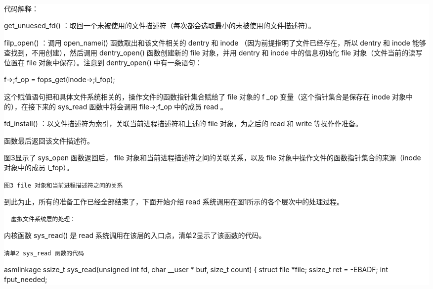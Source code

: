      
    
   
  
 
 
  代码解释：
 
 
  
   get_unuesed_fd() ：取回一个未被使用的文件描述符（每次都会选取最小的未被使用的文件描述符）。
  
  
   filp_open() ：调用 open_namei() 函数取出和该文件相关的 dentry 和 inode （因为前提指明了文件已经存在，所以 dentry 和 inode 能够查找到，不用创建），然后调用 dentry_open() 函数创建新的 file 对象，并用 dentry 和 inode 中的信息初始化 file 对象（文件当前的读写位置在 file 对象中保存）。注意到 dentry_open() 中有一条语句：
  
 
 
  f->;f_op = fops_get(inode->;i_fop);
 
 
  这个赋值语句把和具体文件系统相关的，操作文件的函数指针集合赋给了 file 对象的 f _op 变量（这个指针集合是保存在 inode 对象中的），在接下来的 sys_read 函数中将会调用 file->;f_op 中的成员 read 。
 
 
  
   fd_install() ：以文件描述符为索引，关联当前进程描述符和上述的 file 对象，为之后的 read 和 write 等操作作准备。
  
  
   函数最后返回该文件描述符。
  
 
 
  图3显示了 sys_open 函数返回后， file 对象和当前进程描述符之间的关联关系，以及 file 对象中操作文件的函数指针集合的来源（inode 对象中的成员 i_fop）。
 
 
  
  
   
    图3 file 对象和当前进程描述符之间的关系
   
  
  
  
 
 
  到此为止，所有的准备工作已经全部结束了，下面开始介绍 read 系统调用在图1所示的各个层次中的处理过程。
 
 
  
   
    
     
      虚拟文件系统层的处理：
     
    
   
  
 
 
  内核函数 sys_read() 是 read 系统调用在该层的入口点，清单2显示了该函数的代码。
 
 
  
  
   
    清单2 sys_read 函数的代码
   
  
  
  
   
    
     
                      
asmlinkage ssize_t sys_read(unsigned int fd, char __user * buf, size_t count)
{
 struct file *file;
 ssize_t ret = -EBADF;
 int fput_needed;
